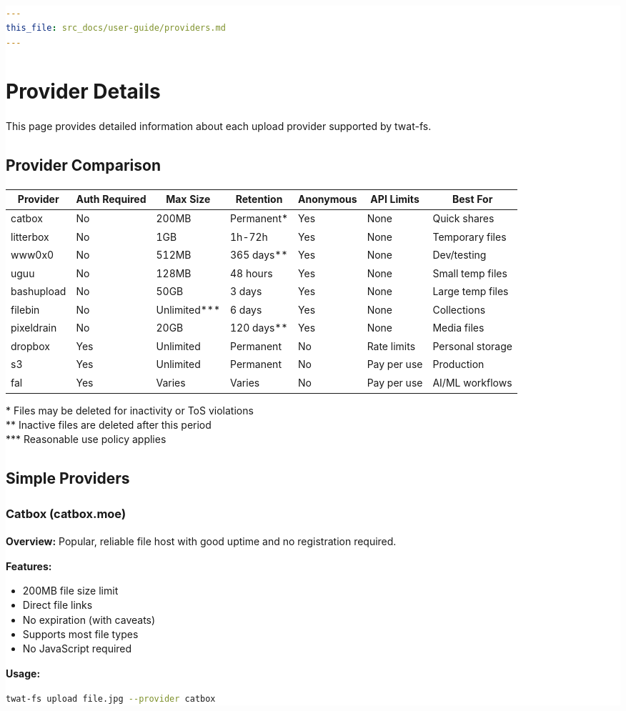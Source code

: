 ```yaml
---
this_file: src_docs/user-guide/providers.md
---
```


# Provider Details

This page provides detailed information about each upload provider supported by twat-fs.

## Provider Comparison

| Provider | Auth Required | Max Size | Retention | Anonymous | API Limits | Best For |
|----------|--------------|----------|-----------|-----------|------------|----------|
| catbox | No | 200MB | Permanent* | Yes | None | Quick shares |
| litterbox | No | 1GB | 1h-72h | Yes | None | Temporary files |
| www0x0 | No | 512MB | 365 days** | Yes | None | Dev/testing |
| uguu | No | 128MB | 48 hours | Yes | None | Small temp files |
| bashupload | No | 50GB | 3 days | Yes | None | Large temp files |
| filebin | No | Unlimited*** | 6 days | Yes | None | Collections |
| pixeldrain | No | 20GB | 120 days** | Yes | None | Media files |
| dropbox | Yes | Unlimited | Permanent | No | Rate limits | Personal storage |
| s3 | Yes | Unlimited | Permanent | No | Pay per use | Production |
| fal | Yes | Varies | Varies | No | Pay per use | AI/ML workflows |

\* Files may be deleted for inactivity or ToS violations  
\** Inactive files are deleted after this period  
\*** Reasonable use policy applies

## Simple Providers

### Catbox (catbox.moe)

**Overview:** Popular, reliable file host with good uptime and no registration required.

**Features:**
- 200MB file size limit
- Direct file links
- No expiration (with caveats)
- Supports most file types
- No JavaScript required

**Usage:**
```bash
twat-fs upload file.jpg --provider catbox
```
